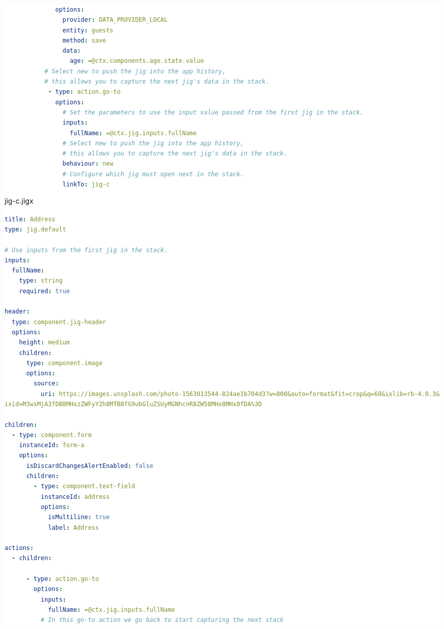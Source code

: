 ```yaml
              options:
                provider: DATA_PROVIDER_LOCAL
                entity: guests
                method: save
                data:
                  age: =@ctx.components.age.state.value
           # Select new to push the jig into the app history,
           # this allows you to capture the next jig's data in the stack.                   
            - type: action.go-to
              options:
                # Set the parameters to use the input value passed from the first jig in the stack.                
                inputs:
                  fullName: =@ctx.jig.inputs.fullName
                # Select new to push the jig into the app history,
                # this allows you to capture the next jig's data in the stack.                    
                behaviour: new
                # Configure which jig must open next in the stack.                
                linkTo: jig-c
```

jig-c.jigx

```yaml
title: Address
type: jig.default

# Use inputs from the first jig in the stack. 
inputs:
  fullName: 
    type: string
    required: true

header:
  type: component.jig-header
  options:
    height: medium
    children:
      type: component.image
      options:
        source:
          uri: https://images.unsplash.com/photo-1563013544-824ae1b704d3?w=800&auto=format&fit=crop&q=60&ixlib=rb-4.0.3&ixid=M3wxMjA3fDB8MHxzZWFyY2h8MTB8fG9ubGluZSUyMGNhcnR8ZW58MHx8MHx8fDA%3D

children:
  - type: component.form
    instanceId: form-a
    options:
      isDiscardChangesAlertEnabled: false
      children:
        - type: component.text-field
          instanceId: address
          options:
            isMultiline: true
            label: Address
            
actions:
  - children:
  
      - type: action.go-to
        options:
          inputs:
            fullName: =@ctx.jig.inputs.fullName
          # In this go-to action we go back to start capturing the next stack
```